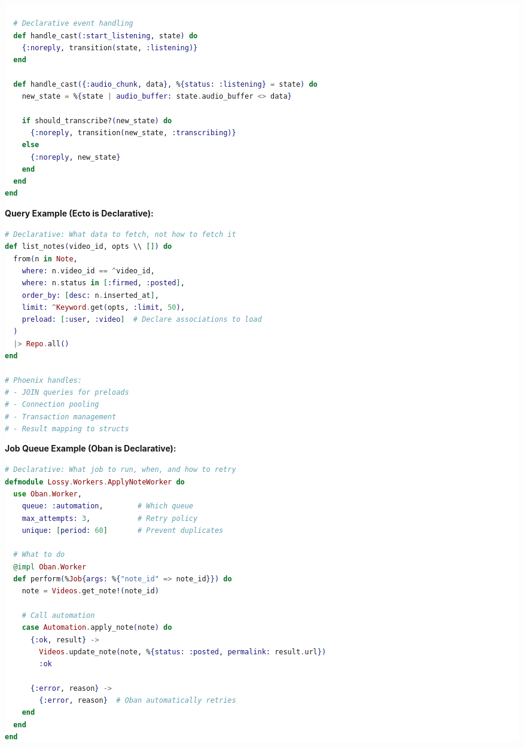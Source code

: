 ```elixir

  # Declarative event handling
  def handle_cast(:start_listening, state) do
    {:noreply, transition(state, :listening)}
  end

  def handle_cast({:audio_chunk, data}, %{status: :listening} = state) do
    new_state = %{state | audio_buffer: state.audio_buffer <> data}

    if should_transcribe?(new_state) do
      {:noreply, transition(new_state, :transcribing)}
    else
      {:noreply, new_state}
    end
  end
end
```

**Query Example (Ecto is Declarative):**
```elixir
# Declarative: What data to fetch, not how to fetch it
def list_notes(video_id, opts \\ []) do
  from(n in Note,
    where: n.video_id == ^video_id,
    where: n.status in [:firmed, :posted],
    order_by: [desc: n.inserted_at],
    limit: ^Keyword.get(opts, :limit, 50),
    preload: [:user, :video]  # Declare associations to load
  )
  |> Repo.all()
end

# Phoenix handles:
# - JOIN queries for preloads
# - Connection pooling
# - Transaction management
# - Result mapping to structs
```

**Job Queue Example (Oban is Declarative):**
```elixir
# Declarative: What job to run, when, and how to retry
defmodule Lossy.Workers.ApplyNoteWorker do
  use Oban.Worker,
    queue: :automation,        # Which queue
    max_attempts: 3,           # Retry policy
    unique: [period: 60]       # Prevent duplicates

  # What to do
  @impl Oban.Worker
  def perform(%Job{args: %{"note_id" => note_id}}) do
    note = Videos.get_note!(note_id)

    # Call automation
    case Automation.apply_note(note) do
      {:ok, result} ->
        Videos.update_note(note, %{status: :posted, permalink: result.url})
        :ok

      {:error, reason} ->
        {:error, reason}  # Oban automatically retries
    end
  end
end
```